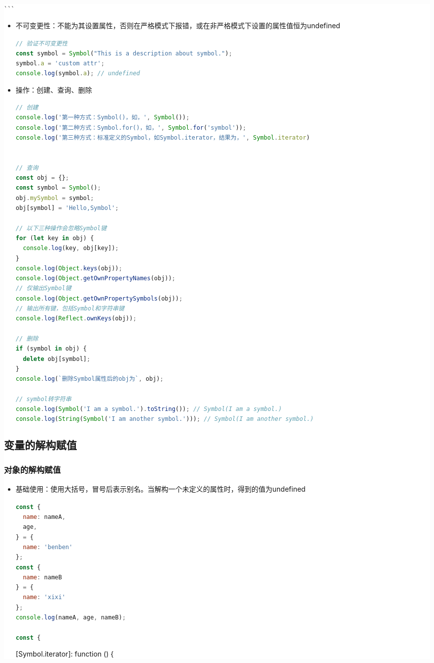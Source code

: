     ```
  - 不可变更性：不能为其设置属性，否则在严格模式下报错，或在非严格模式下设置的属性值恒为undefined
    ```javascript
    // 验证不可变更性 
    const symbol = Symbol("This is a description about symbol.");
    symbol.a = 'custom attr';
    console.log(symbol.a); // undefined
    ```

- 操作：创建、查询、删除
  ```js
  // 创建
  console.log('第一种方式：Symbol()，如，', Symbol());
  console.log('第二种方式：Symbol.for()，如，', Symbol.for('symbol'));
  console.log('第三种方式：标准定义的Symbol，如Symbol.iterator，结果为，', Symbol.iterator)


  // 查询
  const obj = {};
  const symbol = Symbol();
  obj.mySymbol = symbol;
  obj[symbol] = 'Hello,Symbol';

  // 以下三种操作会忽略Symbol键
  for (let key in obj) {
    console.log(key, obj[key]);
  }
  console.log(Object.keys(obj));
  console.log(Object.getOwnPropertyNames(obj));
  // 仅输出Symbol键
  console.log(Object.getOwnPropertySymbols(obj));
  // 输出所有键，包括Symbol和字符串键
  console.log(Reflect.ownKeys(obj));

  // 删除
  if (symbol in obj) {
    delete obj[symbol];
  }
  console.log(`删除Symbol属性后的obj为`, obj);

  // symbol转字符串
  console.log(Symbol('I am a symbol.').toString()); // Symbol(I am a symbol.)
  console.log(String(Symbol('I am another symbol.'))); // Symbol(I am another symbol.)
  ```

## 变量的解构赋值
### 对象的解构赋值
- 基础使用：使用大括号，冒号后表示别名。当解构一个未定义的属性时，得到的值为undefined
  ```javascript
  const {
    name: nameA,
    age,
  } = {
    name: 'benben'
  };
  const {
    name: nameB
  } = {
    name: 'xixi'
  };
  console.log(nameA, age, nameB);

  const {
  ```

  [Symbol.iterator]: function () {